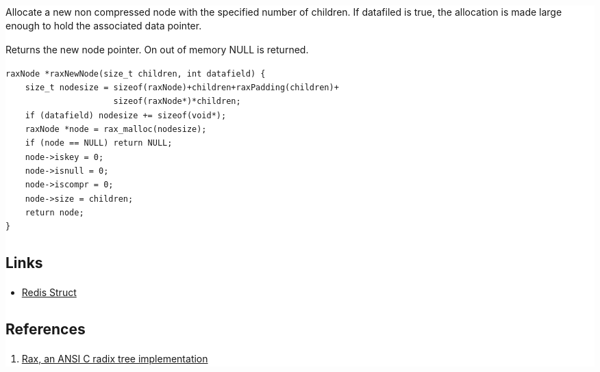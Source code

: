 
Allocate a new non compressed node with the specified number of children.
If datafiled is true, the allocation is made large enough to hold the associated data pointer.

Returns the new node pointer. On out of memory NULL is returned.

```
raxNode *raxNewNode(size_t children, int datafield) {
    size_t nodesize = sizeof(raxNode)+children+raxPadding(children)+
                      sizeof(raxNode*)*children;
    if (datafield) nodesize += sizeof(void*);
    raxNode *node = rax_malloc(nodesize);
    if (node == NULL) return NULL;
    node->iskey = 0;
    node->isnull = 0;
    node->iscompr = 0;
    node->size = children;
    return node;
}
```

## Links

- [Redis Struct](/docs/CS/DB/Redis/struct/struct.md)

## References

1. [Rax, an ANSI C radix tree implementation](https://github.com/antirez/rax)
